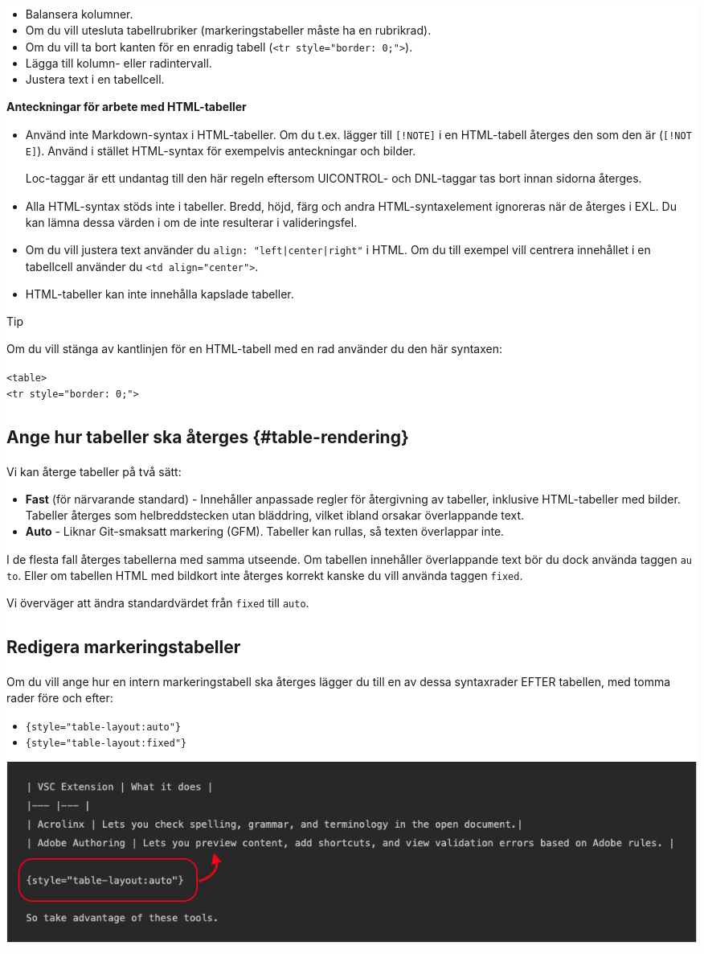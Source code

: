 * Balansera kolumner.
* Om du vill utesluta tabellrubriker (markeringstabeller måste ha en rubrikrad).
* Om du vill ta bort kanten för en enradig tabell (`<tr style="border: 0;">`).
* Lägga till kolumn- eller radintervall.
* Justera text i en tabellcell.

**Anteckningar för arbete med HTML-tabeller**

* Använd inte Markdown-syntax i HTML-tabeller. Om du t.ex. lägger till `[!NOTE]` i en HTML-tabell återges den som den är (`[!NOTE]`). Använd i stället HTML-syntax för exempelvis anteckningar och bilder.

  Loc-taggar är ett undantag till den här regeln eftersom UICONTROL- och DNL-taggar tas bort innan sidorna återges.

* Alla HTML-syntax stöds inte i tabeller. Bredd, höjd, färg och andra HTML-syntaxelement ignoreras när de återges i EXL. Du kan lämna dessa värden i om de inte resulterar i valideringsfel.
* Om du vill justera text använder du `align: "left|center|right"` i HTML. Om du till exempel vill centrera innehållet i en tabellcell använder du `<td align="center">`.
* HTML-tabeller kan inte innehålla kapslade tabeller.

>[!TIP]
>
>Om du vill stänga av kantlinjen för en HTML-tabell med en rad använder du den här syntaxen:
>
>```
><table>
><tr style="border: 0;">
>```

## Ange hur tabeller ska återges {#table-rendering}

Vi kan återge tabeller på två sätt:

* **Fast** (för närvarande standard) - Innehåller anpassade regler för återgivning av tabeller, inklusive HTML-tabeller med bilder. Tabeller återges som helbreddstecken utan bläddring, vilket ibland orsakar överlappande text.
* **Auto** - Liknar Git-smaksatt markering (GFM). Tabeller kan rullas, så texten överlappar inte.

I de flesta fall återges tabellerna med samma utseende. Om tabellen innehåller överlappande text bör du dock använda taggen `auto`. Eller om tabellen HTML med bildkort inte återges korrekt kanske du vill använda taggen `fixed`.

Vi överväger att ändra standardvärdet från `fixed` till `auto`.

## Redigera markeringstabeller

Om du vill ange hur en intern markeringstabell ska återges lägger du till en av dessa syntaxrader EFTER tabellen, med tomma rader före och efter:

* `{style="table-layout:auto"}`
* `{style="table-layout:fixed"}`

![table-rendering](assets/table-render.png)
